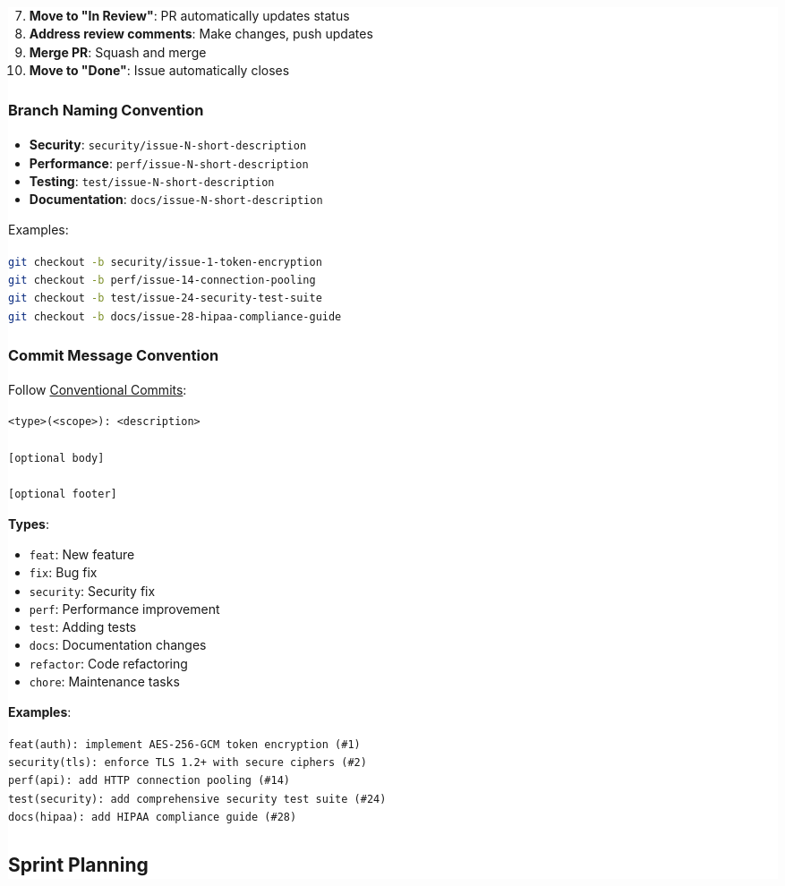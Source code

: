    ```bash
   ```
7. **Move to "In Review"**: PR automatically updates status
8. **Address review comments**: Make changes, push updates
9. **Merge PR**: Squash and merge
10. **Move to "Done"**: Issue automatically closes

### Branch Naming Convention

- **Security**: `security/issue-N-short-description`
- **Performance**: `perf/issue-N-short-description`
- **Testing**: `test/issue-N-short-description`
- **Documentation**: `docs/issue-N-short-description`

Examples:
```bash
git checkout -b security/issue-1-token-encryption
git checkout -b perf/issue-14-connection-pooling
git checkout -b test/issue-24-security-test-suite
git checkout -b docs/issue-28-hipaa-compliance-guide
```

### Commit Message Convention

Follow [Conventional Commits](https://www.conventionalcommits.org/):

```
<type>(<scope>): <description>

[optional body]

[optional footer]
```

**Types**:
- `feat`: New feature
- `fix`: Bug fix
- `security`: Security fix
- `perf`: Performance improvement
- `test`: Adding tests
- `docs`: Documentation changes
- `refactor`: Code refactoring
- `chore`: Maintenance tasks

**Examples**:
```
feat(auth): implement AES-256-GCM token encryption (#1)
security(tls): enforce TLS 1.2+ with secure ciphers (#2)
perf(api): add HTTP connection pooling (#14)
test(security): add comprehensive security test suite (#24)
docs(hipaa): add HIPAA compliance guide (#28)
```

## Sprint Planning
